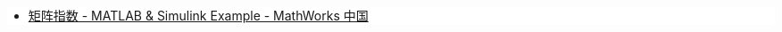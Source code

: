 - [矩阵指数 - MATLAB & Simulink Example - MathWorks 中国](https://ww2.mathworks.cn/help/matlab/math/matrix-exponentials.html)

